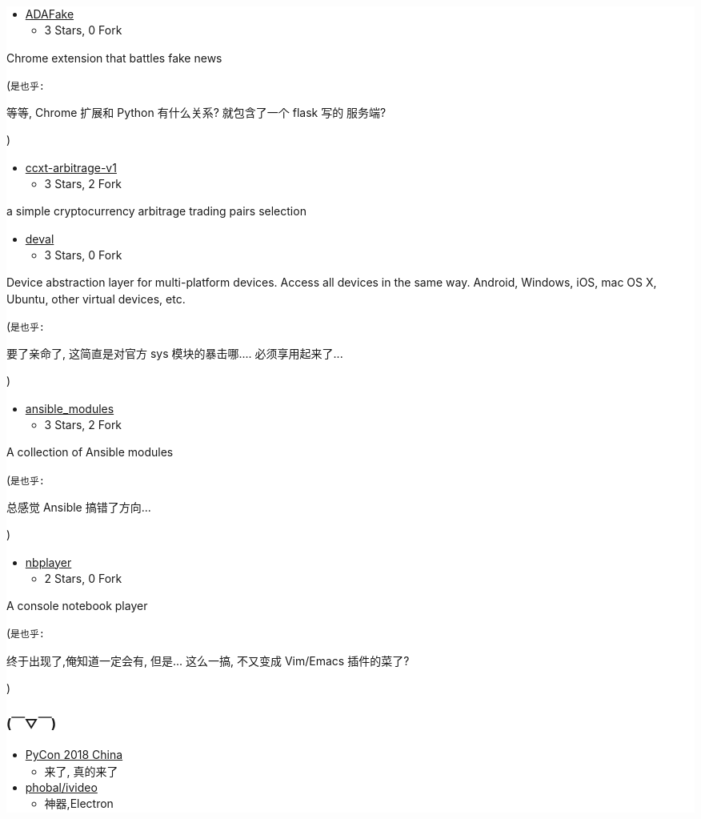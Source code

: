 
- [ADAFake](https://github.com/MissLummie/ADAFake)
    - 3 Stars, 0 Fork

Chrome extension that battles fake news

(`是也乎:`

等等, Chrome 扩展和 Python 有什么关系?
就包含了一个 flask 写的 服务端?

)


- [ccxt-arbitrage-v1](https://github.com/ArthurAnanda/ccxt-arbitrage-v1)
    - 3 Stars, 2 Fork

a simple cryptocurrency arbitrage trading pairs selection


- [deval](https://github.com/AirtestProject/deval)
    - 3 Stars, 0 Fork

Device abstraction layer for multi-platform devices. Access all devices in the same way. Android, Windows, iOS, mac OS X, Ubuntu, other virtual devices, etc.

(`是也乎:`

要了亲命了, 这简直是对官方 sys 模块的暴击哪....
必须享用起来了...

)


- [ansible_modules](https://github.com/kenmoini/ansible_modules)
    - 3 Stars, 2 Fork

A collection of Ansible modules

(`是也乎:`

总感觉 Ansible 搞错了方向...

)



- [nbplayer](https://github.com/Calysto/nbplayer)
    - 2 Stars, 0 Fork

A console notebook player 

(`是也乎:`

终于出现了,俺知道一定会有, 但是...
这么一搞, 不又变成 Vim/Emacs 插件的菜了?

)


### (￣▽￣)

- [PyCon 2018 China](http://cn.pycon.org/2018/)
    + 来了, 真的来了
- [phobal/ivideo](https://github.com/phobal/ivideo)
    + 神器,Electron
